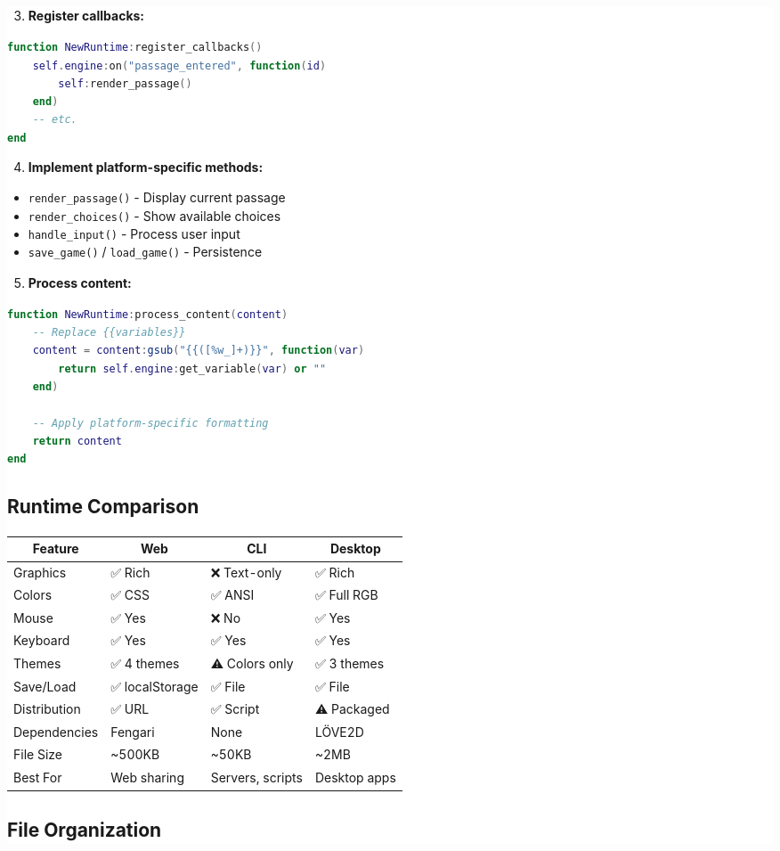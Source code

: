3. **Register callbacks:**
```lua
function NewRuntime:register_callbacks()
    self.engine:on("passage_entered", function(id)
        self:render_passage()
    end)
    -- etc.
end
```

4. **Implement platform-specific methods:**
- `render_passage()` - Display current passage
- `render_choices()` - Show available choices
- `handle_input()` - Process user input
- `save_game()` / `load_game()` - Persistence

5. **Process content:**
```lua
function NewRuntime:process_content(content)
    -- Replace {{variables}}
    content = content:gsub("{{([%w_]+)}}", function(var)
        return self.engine:get_variable(var) or ""
    end)

    -- Apply platform-specific formatting
    return content
end
```

## Runtime Comparison

| Feature | Web | CLI | Desktop |
|---------|-----|-----|---------|
| Graphics | ✅ Rich | ❌ Text-only | ✅ Rich |
| Colors | ✅ CSS | ✅ ANSI | ✅ Full RGB |
| Mouse | ✅ Yes | ❌ No | ✅ Yes |
| Keyboard | ✅ Yes | ✅ Yes | ✅ Yes |
| Themes | ✅ 4 themes | ⚠️ Colors only | ✅ 3 themes |
| Save/Load | ✅ localStorage | ✅ File | ✅ File |
| Distribution | ✅ URL | ✅ Script | ⚠️ Packaged |
| Dependencies | Fengari | None | LÖVE2D |
| File Size | ~500KB | ~50KB | ~2MB |
| Best For | Web sharing | Servers, scripts | Desktop apps |

## File Organization

